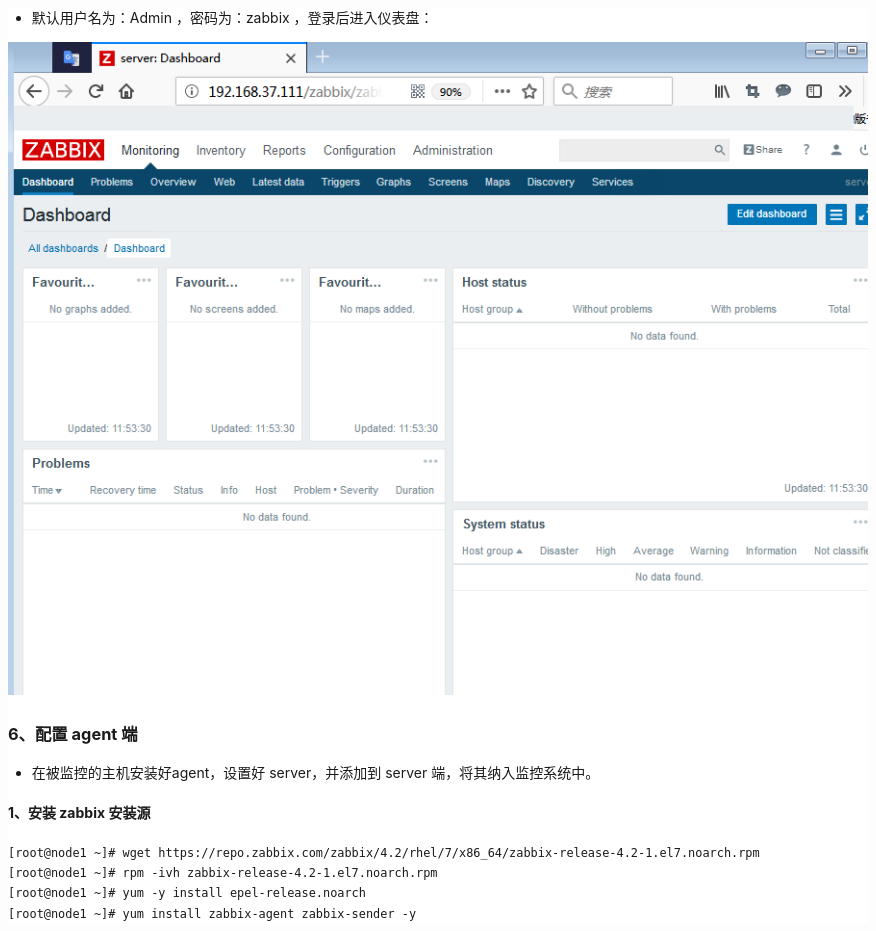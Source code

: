 - 默认用户名为：Admin ，密码为：zabbix ，登录后进入仪表盘：

![img](assets/1204916-20171202111726964-1900127962.png)



### 6、配置 agent 端

- 在被监控的主机安装好agent，设置好 server，并添加到 server 端，将其纳入监控系统中。


#### 1、安装 zabbix 安装源

```shell
[root@node1 ~]# wget https://repo.zabbix.com/zabbix/4.2/rhel/7/x86_64/zabbix-release-4.2-1.el7.noarch.rpm
[root@node1 ~]# rpm -ivh zabbix-release-4.2-1.el7.noarch.rpm 
[root@node1 ~]# yum -y install epel-release.noarch
[root@node1 ~]# yum install zabbix-agent zabbix-sender -y
```
